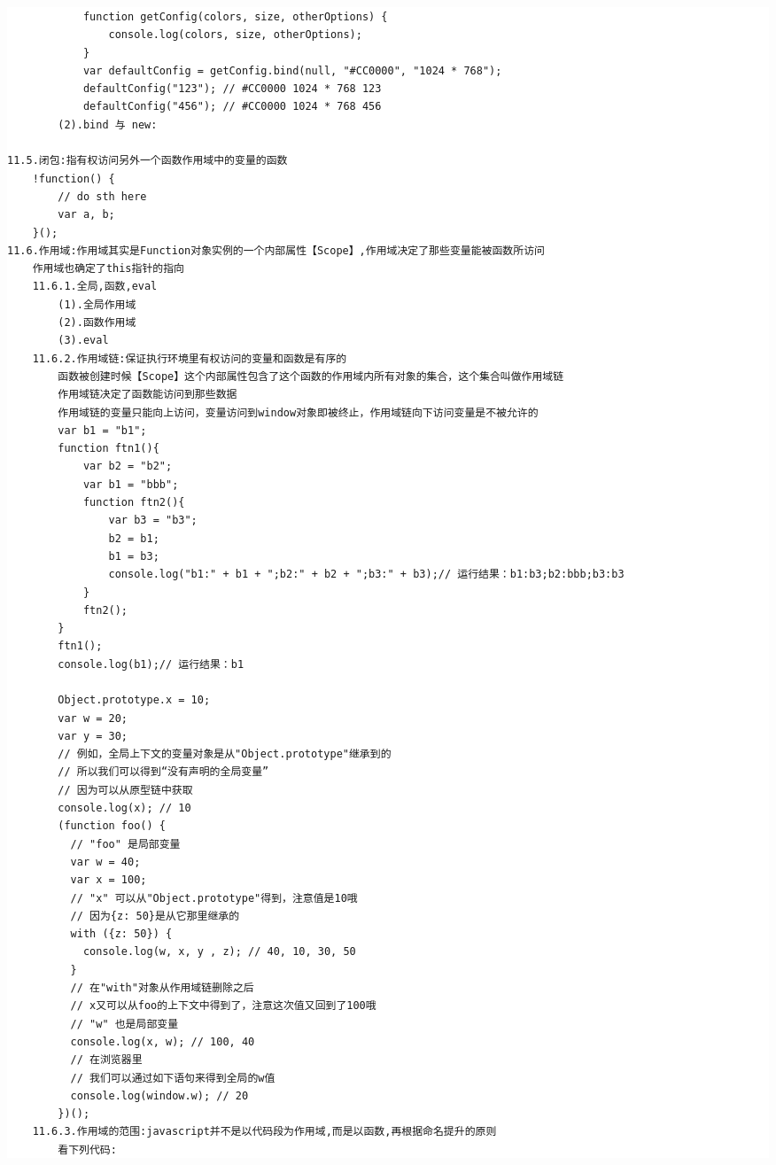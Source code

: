 				function getConfig(colors, size, otherOptions) {
					console.log(colors, size, otherOptions);
				}
				var defaultConfig = getConfig.bind(null, "#CC0000", "1024 * 768");
				defaultConfig("123"); // #CC0000 1024 * 768 123
				defaultConfig("456"); // #CC0000 1024 * 768 456
			(2).bind 与 new:

	11.5.闭包:指有权访问另外一个函数作用域中的变量的函数
		!function() {
			// do sth here
			var a, b;
		}();
	11.6.作用域:作用域其实是Function对象实例的一个内部属性【Scope】,作用域决定了那些变量能被函数所访问
		作用域也确定了this指针的指向
		11.6.1.全局,函数,eval
			(1).全局作用域
			(2).函数作用域
			(3).eval
		11.6.2.作用域链:保证执行环境里有权访问的变量和函数是有序的
			函数被创建时候【Scope】这个内部属性包含了这个函数的作用域内所有对象的集合，这个集合叫做作用域链
			作用域链决定了函数能访问到那些数据
			作用域链的变量只能向上访问，变量访问到window对象即被终止，作用域链向下访问变量是不被允许的
			var b1 = "b1";
		    function ftn1(){
		        var b2 = "b2";
		        var b1 = "bbb";
		        function ftn2(){
		            var b3 = "b3";
		            b2 = b1;
		            b1 = b3;
		            console.log("b1:" + b1 + ";b2:" + b2 + ";b3:" + b3);// 运行结果：b1:b3;b2:bbb;b3:b3
		        }
		        ftn2();
		    }
		    ftn1();
			console.log(b1);// 运行结果：b1

			Object.prototype.x = 10;			 
			var w = 20;
			var y = 30;				
			// 例如，全局上下文的变量对象是从"Object.prototype"继承到的
			// 所以我们可以得到“没有声明的全局变量”
			// 因为可以从原型链中获取			 
			console.log(x); // 10			 
			(function foo() {			 
			  // "foo" 是局部变量
			  var w = 40;
			  var x = 100;			 
			  // "x" 可以从"Object.prototype"得到，注意值是10哦
			  // 因为{z: 50}是从它那里继承的			 
			  with ({z: 50}) {
			    console.log(w, x, y , z); // 40, 10, 30, 50
			  }			 
			  // 在"with"对象从作用域链删除之后
			  // x又可以从foo的上下文中得到了，注意这次值又回到了100哦
			  // "w" 也是局部变量
			  console.log(x, w); // 100, 40			 
			  // 在浏览器里
			  // 我们可以通过如下语句来得到全局的w值
			  console.log(window.w); // 20			 
			})();
		11.6.3.作用域的范围:javascript并不是以代码段为作用域,而是以函数,再根据命名提升的原则
			看下列代码: